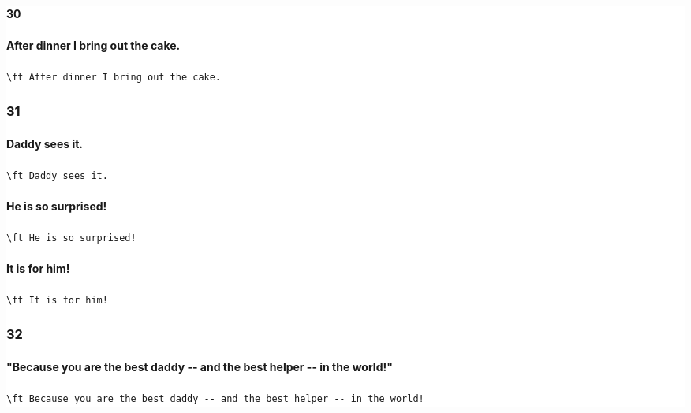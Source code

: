 #### 30

#### After dinner I bring out the cake.

```ngloss
\ft After dinner I bring out the cake.
```

### 31

#### Daddy sees it.

```ngloss
\ft Daddy sees it.
```

#### He is so surprised!

```ngloss
\ft He is so surprised!
```

#### It is for him!

```ngloss
\ft It is for him!
```

### 32

#### "Because you are the best daddy -- and the best helper -- in the world!"

```ngloss
\ft Because you are the best daddy -- and the best helper -- in the world!
```
